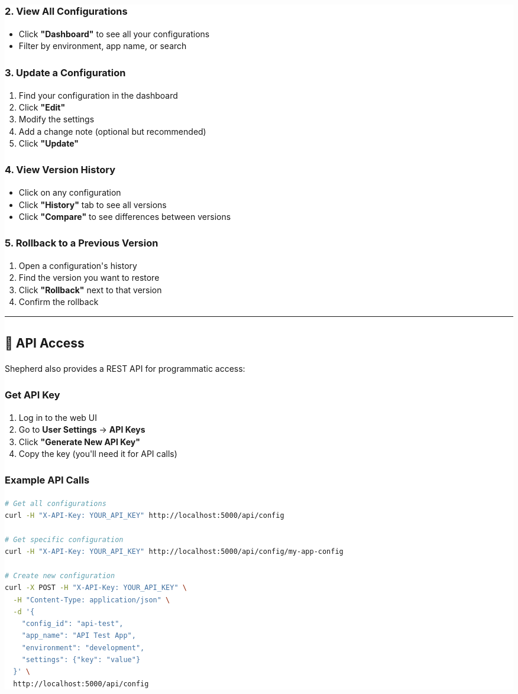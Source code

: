### 2. View All Configurations

- Click **"Dashboard"** to see all your configurations
- Filter by environment, app name, or search

### 3. Update a Configuration

1. Find your configuration in the dashboard
2. Click **"Edit"**
3. Modify the settings
4. Add a change note (optional but recommended)
5. Click **"Update"**

### 4. View Version History

- Click on any configuration
- Click **"History"** tab to see all versions
- Click **"Compare"** to see differences between versions

### 5. Rollback to a Previous Version

1. Open a configuration's history
2. Find the version you want to restore
3. Click **"Rollback"** next to that version
4. Confirm the rollback

---

## 🔌 API Access

Shepherd also provides a REST API for programmatic access:

### Get API Key
1. Log in to the web UI
2. Go to **User Settings** → **API Keys**
3. Click **"Generate New API Key"**
4. Copy the key (you'll need it for API calls)

### Example API Calls

```bash
# Get all configurations
curl -H "X-API-Key: YOUR_API_KEY" http://localhost:5000/api/config

# Get specific configuration
curl -H "X-API-Key: YOUR_API_KEY" http://localhost:5000/api/config/my-app-config

# Create new configuration
curl -X POST -H "X-API-Key: YOUR_API_KEY" \
  -H "Content-Type: application/json" \
  -d '{
    "config_id": "api-test",
    "app_name": "API Test App",
    "environment": "development",
    "settings": {"key": "value"}
  }' \
  http://localhost:5000/api/config
```

